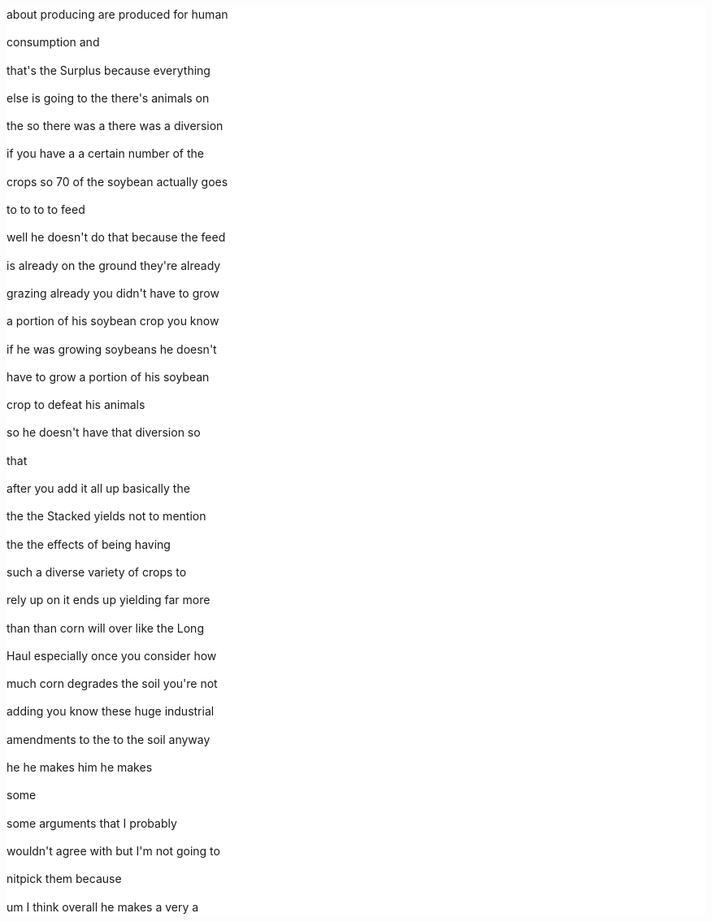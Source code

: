 about producing are produced for human

consumption and

that&#39;s the Surplus because everything

else is going to the there&#39;s animals on

the so there was a there was a diversion

if you have a a certain number of the

crops so 70 of the soybean actually goes

to to to to feed

well he doesn&#39;t do that because the feed

is already on the ground they&#39;re already

grazing already you didn&#39;t have to grow

a portion of his soybean crop you know

if he was growing soybeans he doesn&#39;t

have to grow a portion of his soybean

crop to defeat his animals

so he doesn&#39;t have that diversion so

that

after you add it all up basically the

the the Stacked yields not to mention

the the effects of being having

such a diverse variety of crops to

rely up on it ends up yielding far more

than than corn will over like the Long

Haul especially once you consider how

much corn degrades the soil you&#39;re not

adding you know these huge industrial

amendments to the to the soil anyway

he he makes him he makes

some

some arguments that I probably

wouldn&#39;t agree with but I&#39;m not going to

nitpick them because

um I think overall he makes a very a
